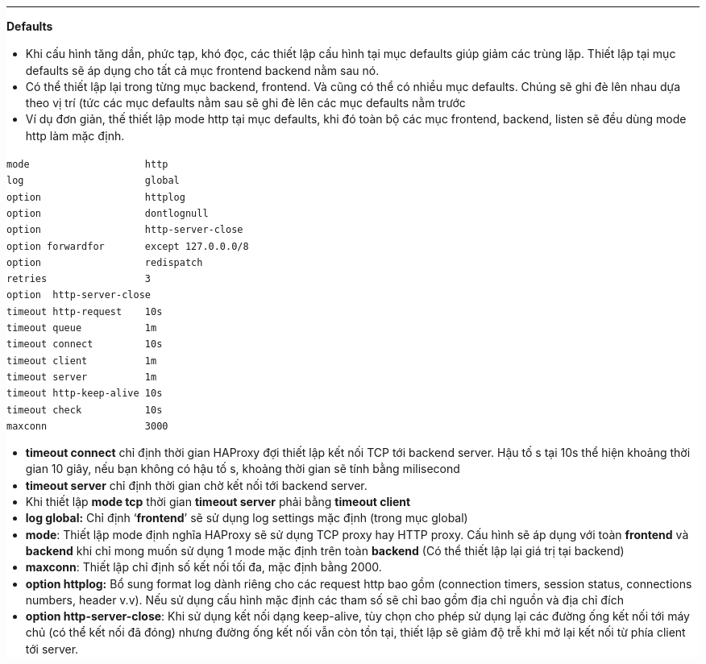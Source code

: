 ***

**Defaults**

- Khi cấu hình tăng dần, phức tạp, khó đọc, các thiết lập cấu hình tại mục defaults giúp giảm các trùng lặp. Thiết lập tại mục defaults sẽ áp dụng cho tất cả mục frontend backend nằm sau nó. 
 
- Có thể thiết lập lại trong từng mục backend, frontend. Và cũng có thể có nhiều mục defaults. Chúng sẽ ghi đè lên nhau dựa theo vị trí (tức các mục defaults nằm sau sẽ ghi đè lên các mục defaults nằm trước
 
- Ví dụ đơn giản, thế thiết lập mode http tại mục defaults, khi đó toàn bộ các mục frontend, backend, listen sẽ đều dùng mode http làm mặc định.
 

```
mode                    http
log                     global
option                  httplog
option                  dontlognull
option                  http-server-close
option forwardfor       except 127.0.0.0/8
option                  redispatch
retries                 3
option  http-server-close
timeout http-request    10s
timeout queue           1m
timeout connect         10s
timeout client          1m
timeout server          1m
timeout http-keep-alive 10s
timeout check           10s
maxconn                 3000
```

- **timeout connect** chỉ định thời gian HAProxy đợi thiết lập kết nối TCP tới backend server. Hậu tố s tại 10s thể hiện khoảng thời gian 10 giây, nếu bạn không có hậu tố s, khoảng thời gian sẽ tính bằng milisecond
 
- **timeout server** chỉ định thời gian chờ kết nối tới backend server.
 
- Khi thiết lập **mode tcp** thời gian **timeout server** phải bằng **timeout client**
 
- **log global:** Chỉ định ‘**frontend**’ sẽ sử dụng log settings mặc định (trong mục global)
 
- **mode**: Thiết lập mode định nghĩa HAProxy sẽ sử dụng TCP proxy hay HTTP proxy. Cấu hình sẽ áp dụng với toàn **frontend** và **backend** khi chỉ mong muốn sử dụng 1 mode mặc định trên toàn **backend** (Có thể thiết lập lại giá trị tại backend)
 
- **maxconn**: Thiết lập chỉ định số kết nối tối đa, mặc định bằng 2000.
 
- **option httplog:** Bổ sung format log dành riêng cho các request http bao gồm (connection timers, session status, connections numbers, header v.v). Nếu sử dụng cấu hình mặc định các tham số sẽ chỉ bao gồm địa chỉ nguồn và địa chỉ đích
 
- **option http-server-close**: Khi sử dụng kết nối dạng keep-alive, tùy chọn cho phép sử dụng lại các đường ống kết nối tới máy chủ (có thể kết nối đã đóng) nhưng đường ống kết nối vẫn còn tồn tại, thiết lập sẽ giảm độ trễ khi mở lại kết nối từ phía client tới server.
 
